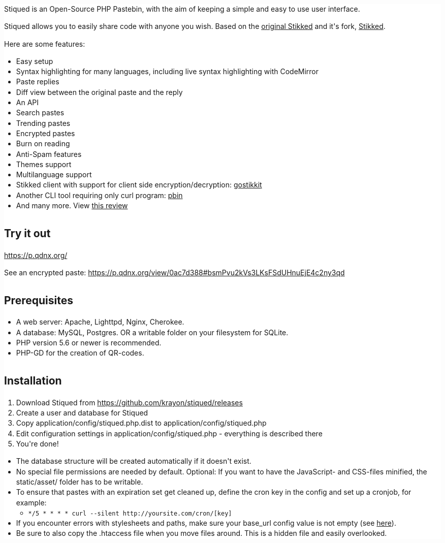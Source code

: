 Stiqued is an Open-Source PHP Pastebin, with the aim of keeping a simple and easy to use user interface.

Stiqued allows you to easily share code with anyone you wish. Based on the [original Stikked](http://code.google.com/p/stikked/) and it's fork, [Stikked](https://github.com/claudehohl/Stikked).

Here are some features:

* Easy setup
* Syntax highlighting for many languages, including live syntax highlighting with CodeMirror
* Paste replies
* Diff view between the original paste and the reply
* An API
* Search pastes
* Trending pastes
* Encrypted pastes
* Burn on reading
* Anti-Spam features
* Themes support
* Multilanguage support
* Stikked client with support for client side encryption/decryption: [gostikkit](https://github.com/tcolgate/gostikkit)
* Another CLI tool requiring only curl program: [pbin](https://github.com/glensc/pbin)
* And many more. View [this review](http://maketecheasier.com/run-your-own-pastebin-with-stikked/2013/01/11)


Try it out
----------

https://p.qdnx.org/

See an encrypted paste: https://p.qdnx.org/view/0ac7d388#bsmPvu2kVs3LKsFSdUHnuEjE4c2ny3qd


Prerequisites
-------------

* A web server: Apache, Lighttpd, Nginx, Cherokee.
* A database: MySQL, Postgres. OR a writable folder on your filesystem for SQLite.
* PHP version 5.6 or newer is recommended.
* PHP-GD for the creation of QR-codes.


Installation
------------

1. Download Stiqued from https://github.com/krayon/stiqued/releases
2. Create a user and database for Stiqued
3. Copy application/config/stiqued.php.dist to application/config/stiqued.php
4. Edit configuration settings in application/config/stiqued.php - everything is described there
5. You're done!

* The database structure will be created automatically if it doesn't exist.
* No special file permissions are needed by default. Optional: If you want to have the JavaScript- and CSS-files minified, the static/asset/ folder has to be writable.
* To ensure that pastes with an expiration set get cleaned up, define the cron key in the config and set up a cronjob, for example:
  * `*/5 * * * * curl --silent http://yoursite.com/cron/[key]`
* If you encounter errors with stylesheets and paths, make sure your base_url config value is not empty (see [here](http://www.codeigniter.com/user_guide/installation/upgrade_303.html)).
* Be sure to also copy the .htaccess file when you move files around. This is a hidden file and easily overlooked.

